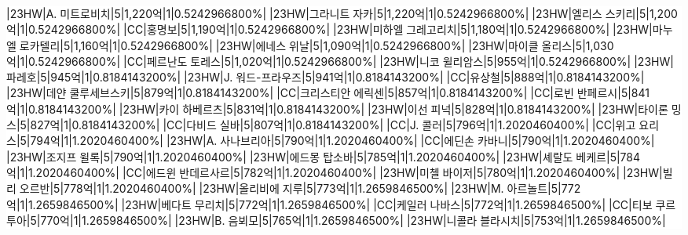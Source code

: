 |23HW|A. 미트로비치|5|1,220억|1|0.5242966800%|
|23HW|그라니트 자카|5|1,220억|1|0.5242966800%|
|23HW|엘리스 스키리|5|1,200억|1|0.5242966800%|
|CC|홍명보|5|1,190억|1|0.5242966800%|
|23HW|미하엘 그레고리치|5|1,180억|1|0.5242966800%|
|23HW|마누엘 로카텔리|5|1,160억|1|0.5242966800%|
|23HW|에네스 위날|5|1,090억|1|0.5242966800%|
|23HW|마이클 올리스|5|1,030억|1|0.5242966800%|
|CC|페르난도 토레스|5|1,020억|1|0.5242966800%|
|23HW|니코 윌리암스|5|955억|1|0.5242966800%|
|23HW|파레호|5|945억|1|0.8184143200%|
|23HW|J. 워드-프라우즈|5|941억|1|0.8184143200%|
|CC|유상철|5|888억|1|0.8184143200%|
|23HW|데얀 쿨루세브스키|5|879억|1|0.8184143200%|
|CC|크리스티안 에릭센|5|857억|1|0.8184143200%|
|CC|로빈 반페르시|5|841억|1|0.8184143200%|
|23HW|카이 하베르츠|5|831억|1|0.8184143200%|
|23HW|이선 피넉|5|828억|1|0.8184143200%|
|23HW|타이론 밍스|5|827억|1|0.8184143200%|
|CC|다비드 실바|5|807억|1|0.8184143200%|
|CC|J. 콜러|5|796억|1|1.2020460400%|
|CC|위고 요리스|5|794억|1|1.2020460400%|
|23HW|A. 사나브리아|5|790억|1|1.2020460400%|
|CC|에딘손 카바니|5|790억|1|1.2020460400%|
|23HW|조지프 윌록|5|790억|1|1.2020460400%|
|23HW|에드몽 탑소바|5|785억|1|1.2020460400%|
|23HW|셰랄도 베케르|5|784억|1|1.2020460400%|
|CC|에드윈 반데르사르|5|782억|1|1.2020460400%|
|23HW|미첼 바이저|5|780억|1|1.2020460400%|
|23HW|빌리 오르반|5|778억|1|1.2020460400%|
|23HW|올리비에 지루|5|773억|1|1.2659846500%|
|23HW|M. 아르놀트|5|772억|1|1.2659846500%|
|23HW|베다트 무리치|5|772억|1|1.2659846500%|
|CC|케일러 나바스|5|772억|1|1.2659846500%|
|CC|티보 쿠르투아|5|770억|1|1.2659846500%|
|23HW|B. 음뵈모|5|765억|1|1.2659846500%|
|23HW|니콜라 블라시치|5|753억|1|1.2659846500%|